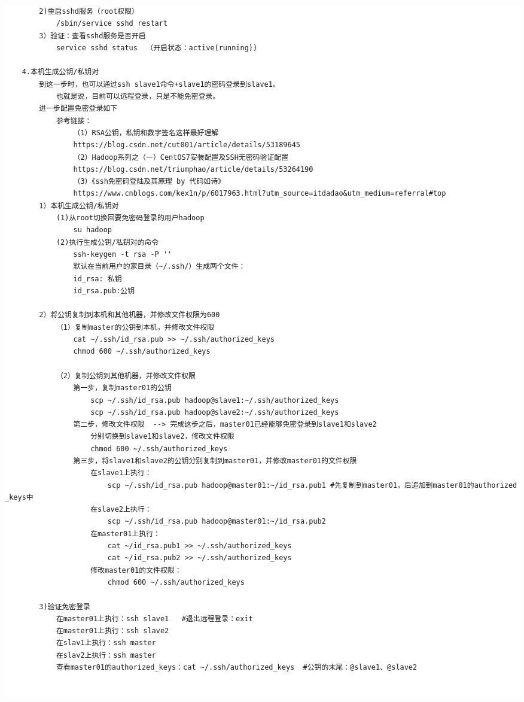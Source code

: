 ```ssh
		2)重启sshd服务（root权限）
			/sbin/service sshd restart
		3）验证：查看sshd服务是否开启
			service sshd status  （开启状态：active(running))
			
	4.本机生成公钥/私钥对
		到这一步时，也可以通过ssh slave1命令+slave1的密码登录到slave1。
			也就是说，目前可以远程登录，只是不能免密登录。
		进一步配置免密登录如下
			参考链接：
				（1）RSA公钥，私钥和数字签名这样最好理解
				https://blog.csdn.net/cut001/article/details/53189645
				（2）Hadoop系列之（一）CentOS7安装配置及SSH无密码验证配置
				https://blog.csdn.net/triumphao/article/details/53264190
				（3）《ssh免密码登陆及其原理 by 代码如诗》
				https://www.cnblogs.com/kex1n/p/6017963.html?utm_source=itdadao&utm_medium=referral#top
		1）本机生成公钥/私钥对
			(1)从root切换回要免密码登录的用户hadoop
		 		su hadoop 
			(2)执行生成公钥/私钥对的命令
				ssh-keygen -t rsa -P ''
				默认在当前用户的家目录（~/.ssh/）生成两个文件：
				id_rsa: 私钥
				id_rsa.pub:公钥
				
		2）将公钥复制到本机和其他机器，并修改文件权限为600
			（1）复制master的公钥到本机，并修改文件权限
		 		cat ~/.ssh/id_rsa.pub >> ~/.ssh/authorized_keys
		 		chmod 600 ~/.ssh/authorized_keys

		 	（2）复制公钥到其他机器，并修改文件权限
		 		第一步，复制master01的公钥
			 		scp ~/.ssh/id_rsa.pub hadoop@slave1:~/.ssh/authorized_keys
			 		scp ~/.ssh/id_rsa.pub hadoop@slave2:~/.ssh/authorized_keys
		 		第二步，修改文件权限  --> 完成这步之后，master01已经能够免密登录到slave1和slave2 
			 		分别切换到slave1和slave2，修改文件权限
			 		chmod 600 ~/.ssh/authorized_keys
				第三步，将slave1和slave2的公钥分别复制到master01，并修改master01的文件权限
					在slave1上执行：
						scp ~/.ssh/id_rsa.pub hadoop@master01:~/id_rsa.pub1 #先复制到master01，后追加到master01的authorized_keys中
					在slave2上执行：
						scp ~/.ssh/id_rsa.pub hadoop@master01:~/id_rsa.pub2
					在master01上执行：
		 				cat ~/id_rsa.pub1 >> ~/.ssh/authorized_keys
		 				cat ~/id_rsa.pub2 >> ~/.ssh/authorized_keys
		 			修改master01的文件权限：
		 				chmod 600 ~/.ssh/authorized_keys

		3)验证免密登录
			在master01上执行：ssh slave1   #退出远程登录：exit
			在master01上执行：ssh slave2
			在slav1上执行：ssh master
			在slav2上执行：ssh master
			查看master01的authorized_keys：cat ~/.ssh/authorized_keys  #公钥的末尾：@slave1、@slave2	
				
				
```
